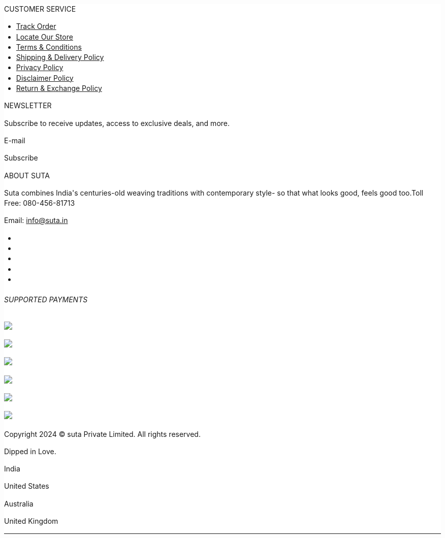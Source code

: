 
CUSTOMER SERVICE

- [Track Order](https://suta.clickpost.ai/)
- [Locate Our Store](https://suta.in/pages/suta-store)
- [Terms & Conditions](/pages/terms-conditions)
- [Shipping & Delivery Policy](/pages/shipping-delivery-policy)
- [Privacy Policy](/pages/privacy-policy)
- [Disclaimer Policy](/pages/disclaimer-policy)
- [Return & Exchange Policy](/pages/return-exchange-policy)

NEWSLETTER

Subscribe to receive updates, access to exclusive deals, and more.

E-mail

Subscribe

ABOUT SUTA

Suta combines India's centuries-old weaving traditions with contemporary style- so that what looks good, feels good too.Toll Free: 080-456-81713

Email: info@suta.in

- [](https://www.facebook.com/sutabombay/)
- [](https://twitter.com/suta_bombay?lang=en)
- [](https://www.instagram.com/suta_bombay/)
- [](https://in.pinterest.com/sutabombay/)
- [](https://www.youtube.com/@sutabombay)

###### SUPPORTED PAYMENTS

![](https://cdn.shopify.com/s/files/1/0026/6544/7536/files/Visa.png?v=1717135375)

![](https://cdn.shopify.com/s/files/1/0026/6544/7536/files/MasterCard.png?v=1717135375)

![](https://cdn.shopify.com/s/files/1/0026/6544/7536/files/PayPal.png?v=1717135375)

![](https://cdn.shopify.com/s/files/1/0026/6544/7536/files/AmericanExpress.png?v=1717135375)

![](https://cdn.shopify.com/s/files/1/0026/6544/7536/files/UPI.png?v=1717135375)

![](https://cdn.shopify.com/s/files/1/0026/6544/7536/files/COD.png?v=1717135374)

Copyright 2024 © suta Private Limited. All rights reserved.

Dipped in Love.

India

United States

Australia

United Kingdom

---